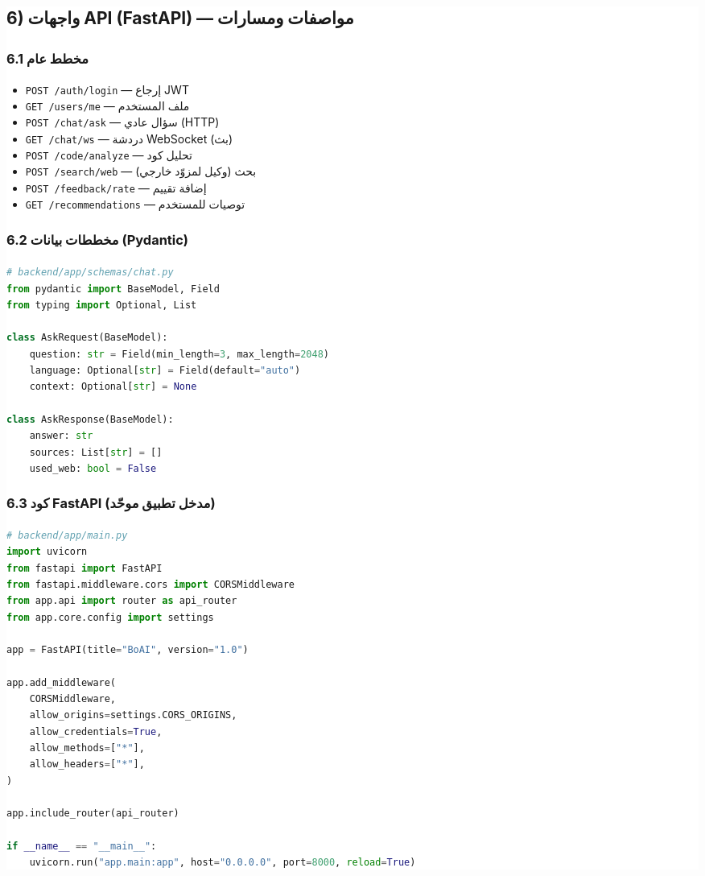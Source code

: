 
## 6) واجهات API (FastAPI) — مواصفات ومسارات

### 6.1 مخطط عام
- `POST /auth/login` — إرجاع JWT
- `GET /users/me` — ملف المستخدم
- `POST /chat/ask` — سؤال عادي (HTTP)
- `GET /chat/ws` — دردشة WebSocket (بث)
- `POST /code/analyze` — تحليل كود
- `POST /search/web` — بحث (وكيل لمزوّد خارجي)
- `POST /feedback/rate` — إضافة تقييم
- `GET /recommendations` — توصيات للمستخدم

### 6.2 مخططات بيانات (Pydantic)
```python
# backend/app/schemas/chat.py
from pydantic import BaseModel, Field
from typing import Optional, List

class AskRequest(BaseModel):
    question: str = Field(min_length=3, max_length=2048)
    language: Optional[str] = Field(default="auto")
    context: Optional[str] = None

class AskResponse(BaseModel):
    answer: str
    sources: List[str] = []
    used_web: bool = False
```

### 6.3 كود FastAPI (مدخل تطبيق موحّد)
```python
# backend/app/main.py
import uvicorn
from fastapi import FastAPI
from fastapi.middleware.cors import CORSMiddleware
from app.api import router as api_router
from app.core.config import settings

app = FastAPI(title="BoAI", version="1.0")

app.add_middleware(
    CORSMiddleware,
    allow_origins=settings.CORS_ORIGINS,
    allow_credentials=True,
    allow_methods=["*"],
    allow_headers=["*"],
)

app.include_router(api_router)

if __name__ == "__main__":
    uvicorn.run("app.main:app", host="0.0.0.0", port=8000, reload=True)
```
